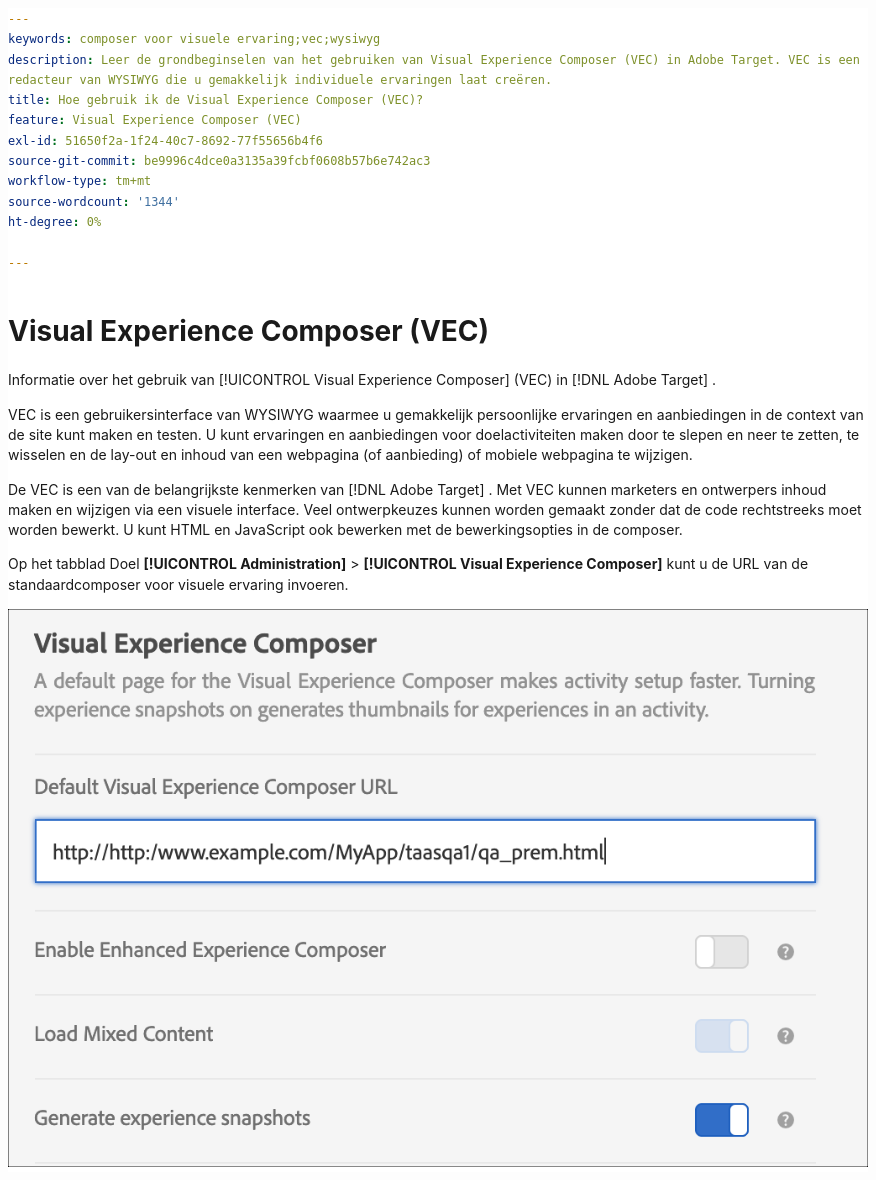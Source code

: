 ```yaml
---
keywords: composer voor visuele ervaring;vec;wysiwyg
description: Leer de grondbeginselen van het gebruiken van Visual Experience Composer (VEC) in Adobe Target. VEC is een redacteur van WYSIWYG die u gemakkelijk individuele ervaringen laat creëren.
title: Hoe gebruik ik de Visual Experience Composer (VEC)?
feature: Visual Experience Composer (VEC)
exl-id: 51650f2a-1f24-40c7-8692-77f55656b4f6
source-git-commit: be9996c4dce0a3135a39fcbf0608b57b6e742ac3
workflow-type: tm+mt
source-wordcount: '1344'
ht-degree: 0%

---
```


# Visual Experience Composer (VEC)

Informatie over het gebruik van [!UICONTROL Visual Experience Composer] (VEC) in [!DNL Adobe Target] .

VEC is een gebruikersinterface van WYSIWYG waarmee u gemakkelijk persoonlijke ervaringen en aanbiedingen in de context van de site kunt maken en testen. U kunt ervaringen en aanbiedingen voor doelactiviteiten maken door te slepen en neer te zetten, te wisselen en de lay-out en inhoud van een webpagina (of aanbieding) of mobiele webpagina te wijzigen.

De VEC is een van de belangrijkste kenmerken van [!DNL Adobe Target] . Met VEC kunnen marketers en ontwerpers inhoud maken en wijzigen via een visuele interface. Veel ontwerpkeuzes kunnen worden gemaakt zonder dat de code rechtstreeks moet worden bewerkt. U kunt HTML en JavaScript ook bewerken met de bewerkingsopties in de composer.

Op het tabblad Doel **[!UICONTROL Administration]** > **[!UICONTROL Visual Experience Composer]** kunt u de URL van de standaardcomposer voor visuele ervaring invoeren.

![ StandaardVEC URL montages ](/help/main/c-experiences/c-visual-experience-composer/assets/pref-default-url-new.png)
